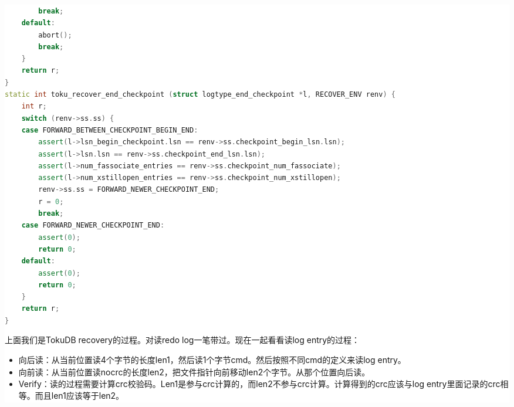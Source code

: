 ```cpp
        break;
    default:
        abort();
        break;
    }
    return r;
}
static int toku_recover_end_checkpoint (struct logtype_end_checkpoint *l, RECOVER_ENV renv) {
    int r;
    switch (renv->ss.ss) {
    case FORWARD_BETWEEN_CHECKPOINT_BEGIN_END:
        assert(l->lsn_begin_checkpoint.lsn == renv->ss.checkpoint_begin_lsn.lsn);
        assert(l->lsn.lsn == renv->ss.checkpoint_end_lsn.lsn);
        assert(l->num_fassociate_entries == renv->ss.checkpoint_num_fassociate);
        assert(l->num_xstillopen_entries == renv->ss.checkpoint_num_xstillopen);
        renv->ss.ss = FORWARD_NEWER_CHECKPOINT_END;
        r = 0;
        break;
    case FORWARD_NEWER_CHECKPOINT_END:
        assert(0);
        return 0;
    default:
        assert(0);
        return 0;
    }
    return r;
}

```


上面我们是TokuDB recovery的过程。对读redo log一笔带过。现在一起看看读log entry的过程：  


* 向后读：从当前位置读4个字节的长度len1，然后读1个字节cmd。然后按照不同cmd的定义来读log entry。
* 向前读：从当前位置读nocrc的长度len2，把文件指针向前移动len2个字节。从那个位置向后读。
* Verify：读的过程需要计算crc校验码。Len1是参与crc计算的，而len2不参与crc计算。计算得到的crc应该与log entry里面记录的crc相等。而且len1应该等于len2。



[1]: http://mysql.taobao.org/monthly/2016/03/01/
[0]: http://img1.tbcdn.cn/L1/461/1/88ecdc0d5f52021ca3269c00a57381a6e9498ee3